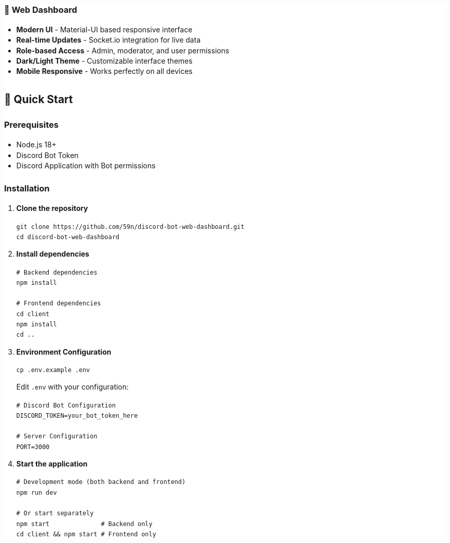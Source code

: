 ### 🎨 **Web Dashboard**
- **Modern UI** - Material-UI based responsive interface
- **Real-time Updates** - Socket.io integration for live data
- **Role-based Access** - Admin, moderator, and user permissions
- **Dark/Light Theme** - Customizable interface themes
- **Mobile Responsive** - Works perfectly on all devices

## 🚀 Quick Start

### Prerequisites
- Node.js 18+ 
- Discord Bot Token
- Discord Application with Bot permissions

### Installation

1. **Clone the repository**
   ```
   git clone https://github.com/59n/discord-bot-web-dashboard.git
   cd discord-bot-web-dashboard
   ```

2. **Install dependencies**
   ```
   # Backend dependencies
   npm install
   
   # Frontend dependencies
   cd client
   npm install
   cd ..
   ```

3. **Environment Configuration**
   ```
   cp .env.example .env
   ```
   
   Edit `.env` with your configuration:
   ```
   # Discord Bot Configuration
   DISCORD_TOKEN=your_bot_token_here
   
   # Server Configuration
   PORT=3000

   ```

4. **Start the application**
   ```
   # Development mode (both backend and frontend)
   npm run dev
   
   # Or start separately
   npm start              # Backend only
   cd client && npm start # Frontend only
   ```
